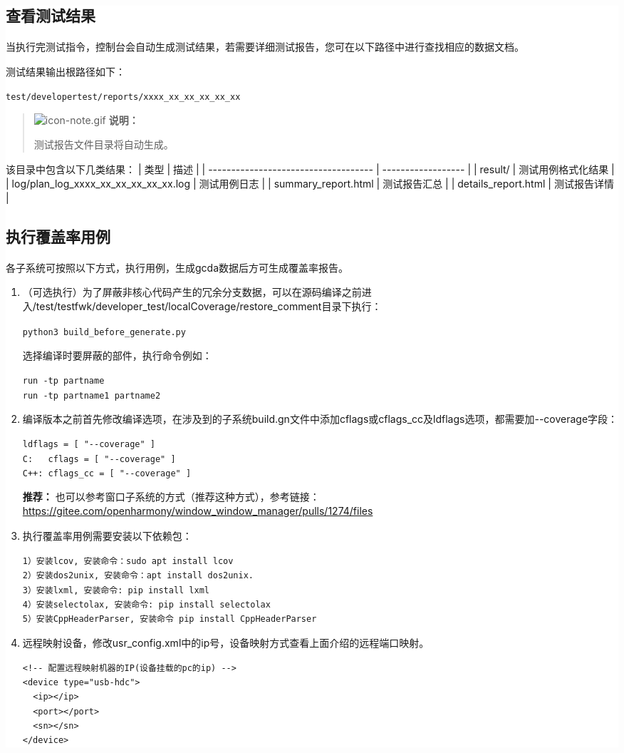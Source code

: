 ## 查看测试结果


当执行完测试指令，控制台会自动生成测试结果，若需要详细测试报告，您可在以下路径中进行查找相应的数据文档。

测试结果输出根路径如下：
```
test/developertest/reports/xxxx_xx_xx_xx_xx_xx
```
> ![icon-note.gif](/zh-cn/device-dev/driver/public_sys-resources/icon-note.gif) **说明：** 
>  
> 测试报告文件目录将自动生成。

该目录中包含以下几类结果：
| 类型                                 | 描述               |
| ------------------------------------ | ------------------ |
| result/                              | 测试用例格式化结果 |
| log/plan_log_xxxx_xx_xx_xx_xx_xx.log | 测试用例日志       |
| summary_report.html                  | 测试报告汇总       |
| details_report.html                  | 测试报告详情       |



## 执行覆盖率用例
各子系统可按照以下方式，执行用例，生成gcda数据后方可生成覆盖率报告。

1. （可选执行）为了屏蔽非核心代码产生的冗余分支数据，可以在源码编译之前进入/test/testfwk/developer_test/localCoverage/restore_comment目录下执行：

       python3 build_before_generate.py

   选择编译时要屏蔽的部件，执行命令例如：

       run -tp partname
       run -tp partname1 partname2
2. 编译版本之前首先修改编译选项，在涉及到的子系统build.gn文件中添加cflags或cflags_cc及ldflags选项，都需要加--coverage字段：
       
       ldflags = [ "--coverage" ]
       C:   cflags = [ "--coverage" ]
       C++: cflags_cc = [ "--coverage" ]
            
   **推荐：**     也可以参考窗口子系统的方式（推荐这种方式），参考链接：https://gitee.com/openharmony/window_window_manager/pulls/1274/files
3. 执行覆盖率用例需要安装以下依赖包：
   
       1）安装lcov, 安装命令：sudo apt install lcov
       2）安装dos2unix, 安装命令：apt install dos2unix.
       3）安装lxml, 安装命令: pip install lxml
       4）安装selectolax, 安装命令: pip install selectolax
       5）安装CppHeaderParser, 安装命令 pip install CppHeaderParser

4. 远程映射设备，修改usr_config.xml中的ip号，设备映射方式查看上面介绍的远程端口映射。

       <!-- 配置远程映射机器的IP(设备挂载的pc的ip) -->
       <device type="usb-hdc">
         <ip></ip>
         <port></port>
         <sn></sn>
       </device>
